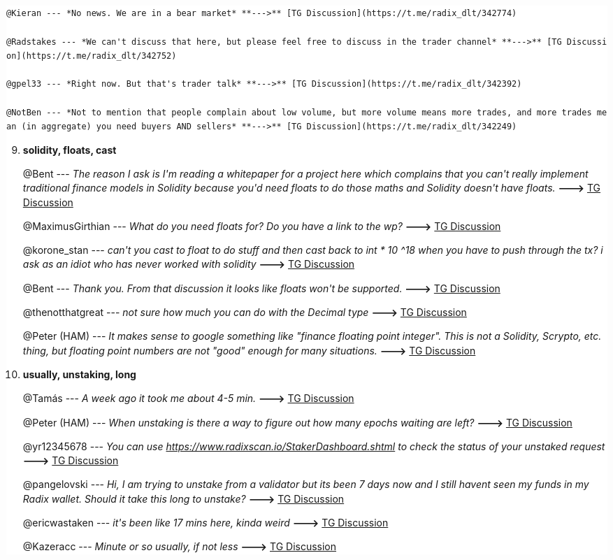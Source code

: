     @Kieran --- *No news. We are in a bear market* **--->** [TG Discussion](https://t.me/radix_dlt/342774)

    @Radstakes --- *We can't discuss that here, but please feel free to discuss in the trader channel* **--->** [TG Discussion](https://t.me/radix_dlt/342752)

    @gpel33 --- *Right now. But that's trader talk* **--->** [TG Discussion](https://t.me/radix_dlt/342392)

    @NotBen --- *Not to mention that people complain about low volume, but more volume means more trades, and more trades mean (in aggregate) you need buyers AND sellers* **--->** [TG Discussion](https://t.me/radix_dlt/342249)

9. **solidity, floats, cast**

    @Bent --- *The reason I ask is I'm reading a whitepaper for a project here which complains that you can't really implement traditional finance models in Solidity because you'd need floats to do those maths and Solidity doesn't have floats.* **--->** [TG Discussion](https://t.me/radix_dlt/342944)

    @MaximusGirthian --- *What do you need floats for? Do you have a link to the wp?* **--->** [TG Discussion](https://t.me/radix_dlt/342956)

    @korone_stan --- *can't you cast to float to do stuff and then cast back to int * 10 ^18 when you have to push through the tx? i ask as an idiot who has never worked with solidity* **--->** [TG Discussion](https://t.me/radix_dlt/342959)

    @Bent --- *Thank you. From that discussion it looks like floats won't be supported.* **--->** [TG Discussion](https://t.me/radix_dlt/342955)

    @thenotthatgreat --- *not sure how much you can do with the Decimal type* **--->** [TG Discussion](https://t.me/radix_dlt/342942)

    @Peter (HAM) --- *It makes sense to google something like "finance floating point integer". This is not a Solidity, Scrypto, etc. thing, but floating point numbers are not "good" enough for many situations.* **--->** [TG Discussion](https://t.me/radix_dlt/342965)

10. **usually, unstaking, long**

    @Tamás --- *A week ago it took me about 4-5 min.* **--->** [TG Discussion](https://t.me/radix_dlt/342924)

    @Peter (HAM) --- *When unstaking is there a way to figure out how many epochs waiting are left?* **--->** [TG Discussion](https://t.me/radix_dlt/342892)

    @yr12345678 --- *You can use https://www.radixscan.io/StakerDashboard.shtml to check the status of your unstaked request* **--->** [TG Discussion](https://t.me/radix_dlt/342309)

    @pangelovski --- *Hi, I am trying to unstake from a validator but its been 7 days now and I still havent seen my funds in my Radix wallet. Should it take this long to unstake?* **--->** [TG Discussion](https://t.me/radix_dlt/342307)

    @ericwastaken --- *it's been like 17 mins here, kinda weird* **--->** [TG Discussion](https://t.me/radix_dlt/342925)

    @Kazeracc --- *Minute or so usually, if not less* **--->** [TG Discussion](https://t.me/radix_dlt/342918)

